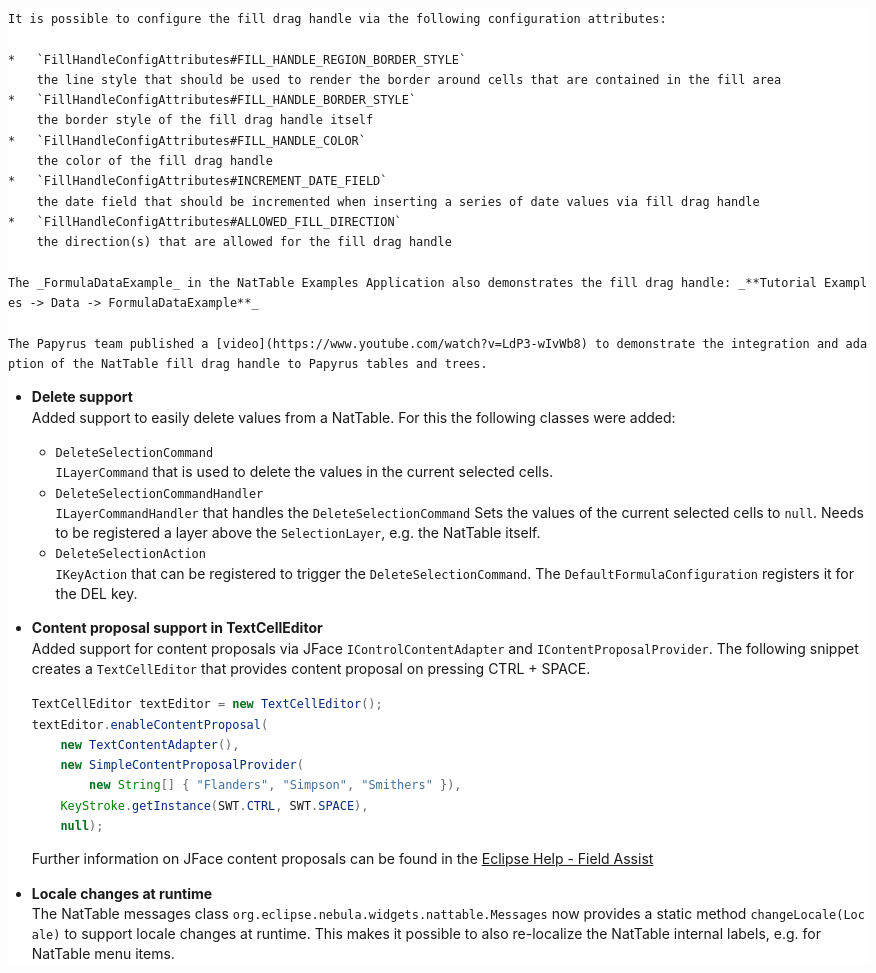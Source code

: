     It is possible to configure the fill drag handle via the following configuration attributes:
    
    *   `FillHandleConfigAttributes#FILL_HANDLE_REGION_BORDER_STYLE`  
        the line style that should be used to render the border around cells that are contained in the fill area
    *   `FillHandleConfigAttributes#FILL_HANDLE_BORDER_STYLE`  
        the border style of the fill drag handle itself
    *   `FillHandleConfigAttributes#FILL_HANDLE_COLOR`  
        the color of the fill drag handle
    *   `FillHandleConfigAttributes#INCREMENT_DATE_FIELD`  
        the date field that should be incremented when inserting a series of date values via fill drag handle
    *   `FillHandleConfigAttributes#ALLOWED_FILL_DIRECTION`  
        the direction(s) that are allowed for the fill drag handle
    
    The _FormulaDataExample_ in the NatTable Examples Application also demonstrates the fill drag handle: _**Tutorial Examples -> Data -> FormulaDataExample**_
    
    The Papyrus team published a [video](https://www.youtube.com/watch?v=LdP3-wIvWb8) to demonstrate the integration and adaption of the NatTable fill drag handle to Papyrus tables and trees.
    
*   **Delete support**  
    Added support to easily delete values from a NatTable. For this the following classes were added:
    *   `DeleteSelectionCommand`  
        `ILayerCommand` that is used to delete the values in the current selected cells.
    *   `DeleteSelectionCommandHandler`  
        `ILayerCommandHandler` that handles the `DeleteSelectionCommand` Sets the values of the current selected cells to `null`. Needs to be registered a layer above the `SelectionLayer`, e.g. the NatTable itself.
    *   `DeleteSelectionAction`  
        `IKeyAction` that can be registered to trigger the `DeleteSelectionCommand`. The `DefaultFormulaConfiguration` registers it for the DEL key.
*   **Content proposal support in TextCellEditor**  
    Added support for content proposals via JFace `IControlContentAdapter` and `IContentProposalProvider`. The following snippet creates a `TextCellEditor` that provides content proposal on pressing CTRL + SPACE.
    
    ```java
    TextCellEditor textEditor = new TextCellEditor(); 
    textEditor.enableContentProposal( 
        new TextContentAdapter(), 
        new SimpleContentProposalProvider( 
            new String[] { "Flanders", "Simpson", "Smithers" }), 
        KeyStroke.getInstance(SWT.CTRL, SWT.SPACE), 
        null);
    ```

    Further information on JFace content proposals can be found in the [Eclipse Help - Field Assist](http://help.eclipse.org/mars/index.jsp?topic=%2Forg.eclipse.platform.doc.isv%2Fguide%2Fjface_fieldassist.htm)
    
*   **Locale changes at runtime**  
    The NatTable messages class `org.eclipse.nebula.widgets.nattable.Messages` now provides a static method `changeLocale(Locale)` to support locale changes at runtime. This makes it possible to also re-localize the NatTable internal labels, e.g. for NatTable menu items.
    